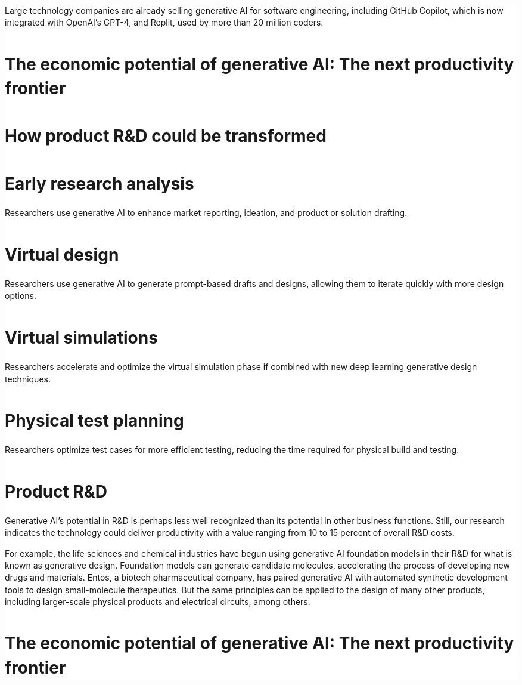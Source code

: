 Large technology companies are already selling generative AI for software engineering, including GitHub Copilot, which is now integrated with OpenAI’s GPT-4, and Replit, used by more than 20 million coders.

# The economic potential of generative AI: The next productivity frontier

# How product R&D could be transformed

# Early research analysis

Researchers use generative AI to enhance market reporting, ideation, and product or solution drafting.

# Virtual design

Researchers use generative AI to generate prompt-based drafts and designs, allowing them to iterate quickly with more design options.

# Virtual simulations

Researchers accelerate and optimize the virtual simulation phase if combined with new deep learning generative design techniques.

# Physical test planning

Researchers optimize test cases for more efficient testing, reducing the time required for physical build and testing.

# Product R&D

Generative AI’s potential in R&D is perhaps less well recognized than its potential in other business functions. Still, our research indicates the technology could deliver productivity with a value ranging from 10 to 15 percent of overall R&D costs.

For example, the life sciences and chemical industries have begun using generative AI foundation models in their R&D for what is known as generative design. Foundation models can generate candidate molecules, accelerating the process of developing new drugs and materials. Entos, a biotech pharmaceutical company, has paired generative AI with automated synthetic development tools to design small-molecule therapeutics. But the same principles can be applied to the design of many other products, including larger-scale physical products and electrical circuits, among others.

# The economic potential of generative AI: The next productivity frontier
